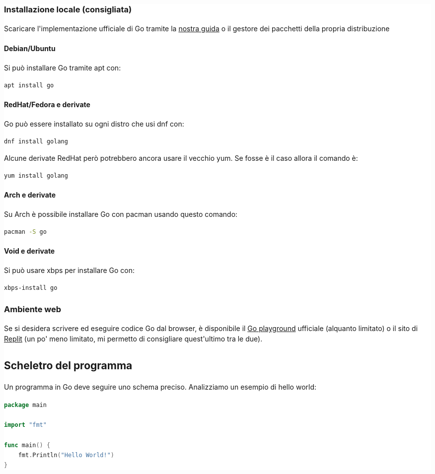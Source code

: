 ### Installazione locale (consigliata)

Scaricare l'implementazione ufficiale di Go tramite la [nostra guida](https://linuxhub.it/articles/howto-installazione-di-go) o il gestore dei pacchetti della propria distribuzione

#### Debian/Ubuntu

Si può installare Go tramite apt con:

```bash
apt install go
```

#### RedHat/Fedora e derivate

Go può essere installato su ogni distro che usi dnf con:

```bash
dnf install golang
```

Alcune derivate RedHat però potrebbero ancora usare il vecchio yum. Se fosse è il caso allora il comando è:

```bash
yum install golang
```

#### Arch e derivate

Su Arch è possibile installare Go con pacman usando questo comando:

```bash
pacman -S go
```

#### Void e derivate

Si può usare xbps per installare Go con:

```bash
xbps-install go
```

### Ambiente web

Se si desidera scrivere ed eseguire codice Go dal browser, è disponibile il [Go playground](https://play.golang.org/) ufficiale (alquanto limitato) o il sito di [Replit](https://replit.com/languages/go) (un po' meno limitato, mi permetto di consigliare quest'ultimo tra le due).


## Scheletro del programma

Un programma in Go deve seguire uno schema preciso. Analizziamo un esempio di hello world:

```go
package main

import "fmt"

func main() {
    fmt.Println("Hello World!")
}
```

